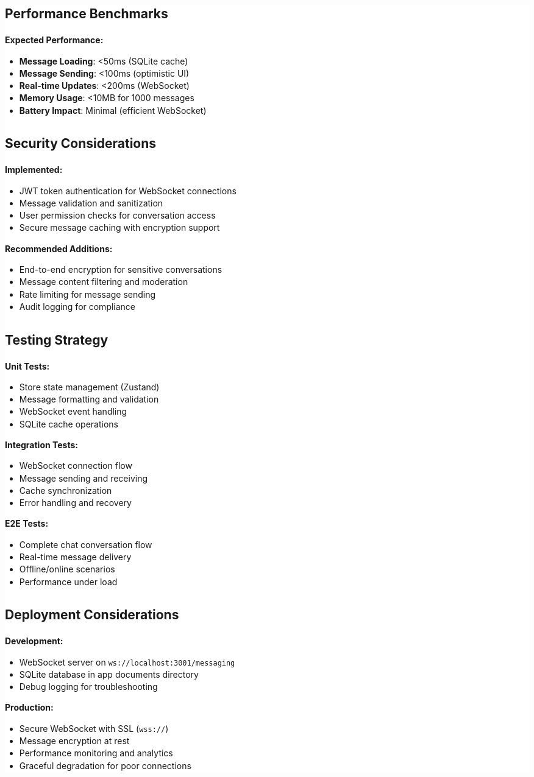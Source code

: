 ## Performance Benchmarks

**Expected Performance:**
- **Message Loading**: <50ms (SQLite cache)
- **Message Sending**: <100ms (optimistic UI)
- **Real-time Updates**: <200ms (WebSocket)
- **Memory Usage**: <10MB for 1000 messages
- **Battery Impact**: Minimal (efficient WebSocket)

## Security Considerations

**Implemented:**
- JWT token authentication for WebSocket connections
- Message validation and sanitization
- User permission checks for conversation access
- Secure message caching with encryption support

**Recommended Additions:**
- End-to-end encryption for sensitive conversations
- Message content filtering and moderation
- Rate limiting for message sending
- Audit logging for compliance

## Testing Strategy

**Unit Tests:**
- Store state management (Zustand)
- Message formatting and validation
- WebSocket event handling
- SQLite cache operations

**Integration Tests:**
- WebSocket connection flow
- Message sending and receiving
- Cache synchronization
- Error handling and recovery

**E2E Tests:**
- Complete chat conversation flow
- Real-time message delivery
- Offline/online scenarios
- Performance under load

## Deployment Considerations

**Development:**
- WebSocket server on `ws://localhost:3001/messaging`
- SQLite database in app documents directory
- Debug logging for troubleshooting

**Production:**
- Secure WebSocket with SSL (`wss://`)
- Message encryption at rest
- Performance monitoring and analytics
- Graceful degradation for poor connections
